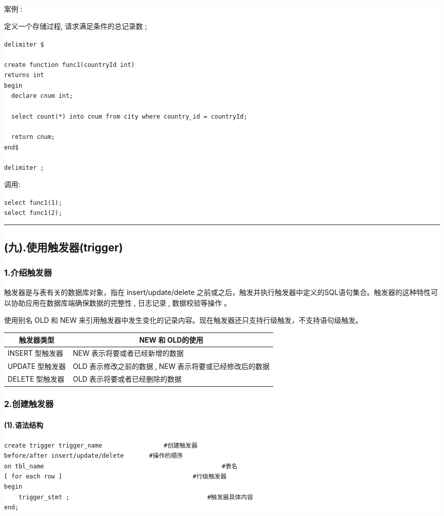 案例 :

定义一个存储过程, 请求满足条件的总记录数 ;

```mysql
delimiter $

create function func1(countryId int)
returns int
begin
  declare cnum int;
  
  select count(*) into cnum from city where country_id = countryId;
  
  return cnum;
end$

delimiter ;
```

调用:

```mysql
select func1(1);
select func1(2);
```

---

## (九).使用触发器(trigger)

### 1.介绍触发器

触发器是与表有关的数据库对象，指在 insert/update/delete 之前或之后，触发并执行触发器中定义的SQL语句集合。触发器的这种特性可以协助应用在数据库端确保数据的完整性 , 日志记录 , 数据校验等操作 。

使用别名 OLD 和 NEW 来引用触发器中发生变化的记录内容。现在触发器还只支持行级触发，不支持语句级触发。

| 触发器类型      | NEW 和 OLD的使用                                        |
| --------------- | ------------------------------------------------------- |
| INSERT 型触发器 | NEW 表示将要或者已经新增的数据                          |
| UPDATE 型触发器 | OLD 表示修改之前的数据 , NEW 表示将要或已经修改后的数据 |
| DELETE 型触发器 | OLD 表示将要或者已经删除的数据                          |

### 2.创建触发器

#### (1).语法结构 

```mysql
create trigger trigger_name 				#创建触发器
before/after insert/update/delete		#操作的顺序
on tbl_name 												#表名
[ for each row ]  									#行级触发器
begin
	trigger_stmt ;										#触发器具体内容
end;
```
